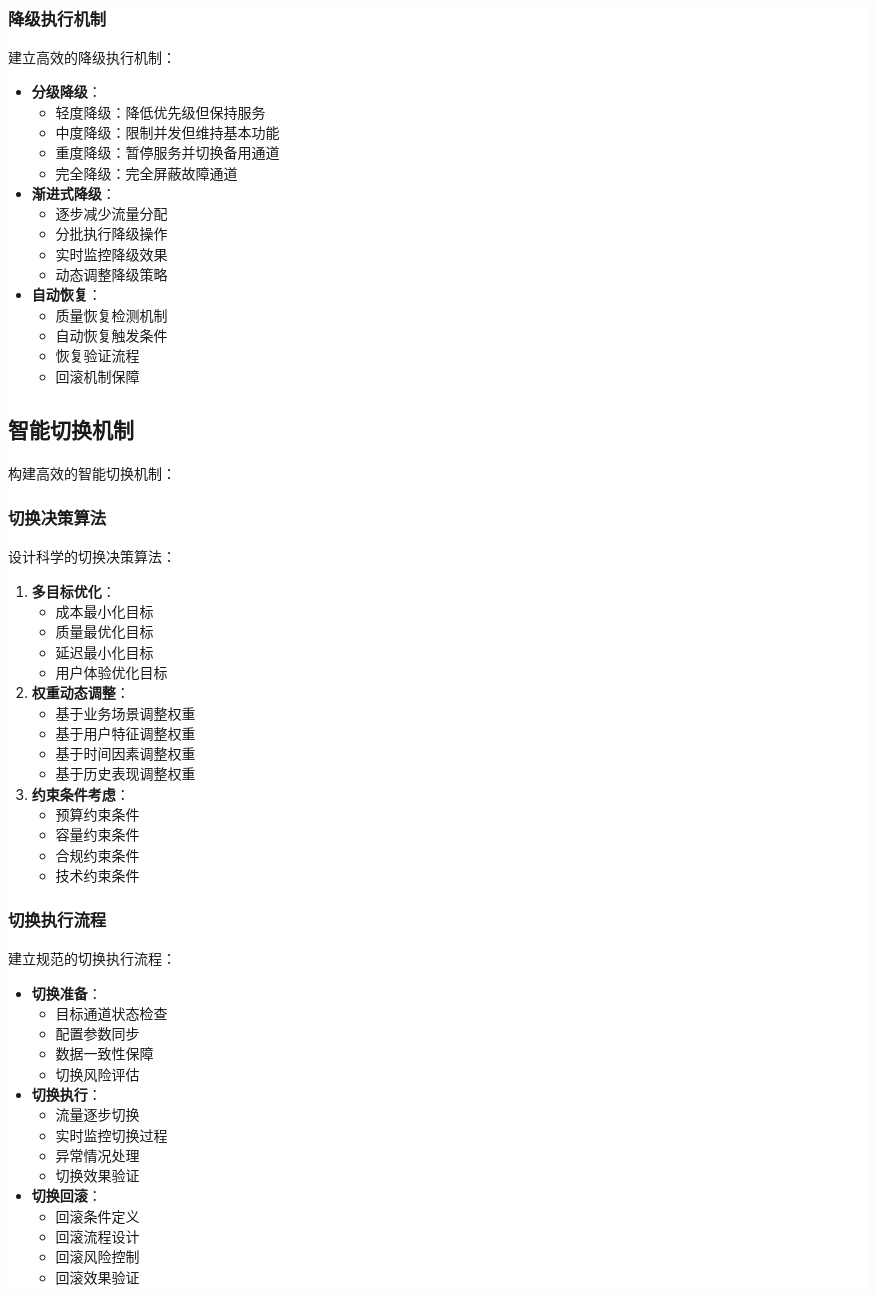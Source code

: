 ### 降级执行机制

建立高效的降级执行机制：
- **分级降级**：
  - 轻度降级：降低优先级但保持服务
  - 中度降级：限制并发但维持基本功能
  - 重度降级：暂停服务并切换备用通道
  - 完全降级：完全屏蔽故障通道
- **渐进式降级**：
  - 逐步减少流量分配
  - 分批执行降级操作
  - 实时监控降级效果
  - 动态调整降级策略
- **自动恢复**：
  - 质量恢复检测机制
  - 自动恢复触发条件
  - 恢复验证流程
  - 回滚机制保障

## 智能切换机制

构建高效的智能切换机制：

### 切换决策算法

设计科学的切换决策算法：
1. **多目标优化**：
   - 成本最小化目标
   - 质量最优化目标
   - 延迟最小化目标
   - 用户体验优化目标
2. **权重动态调整**：
   - 基于业务场景调整权重
   - 基于用户特征调整权重
   - 基于时间因素调整权重
   - 基于历史表现调整权重
3. **约束条件考虑**：
   - 预算约束条件
   - 容量约束条件
   - 合规约束条件
   - 技术约束条件

### 切换执行流程

建立规范的切换执行流程：
- **切换准备**：
  - 目标通道状态检查
  - 配置参数同步
  - 数据一致性保障
  - 切换风险评估
- **切换执行**：
  - 流量逐步切换
  - 实时监控切换过程
  - 异常情况处理
  - 切换效果验证
- **切换回滚**：
  - 回滚条件定义
  - 回滚流程设计
  - 回滚风险控制
  - 回滚效果验证
